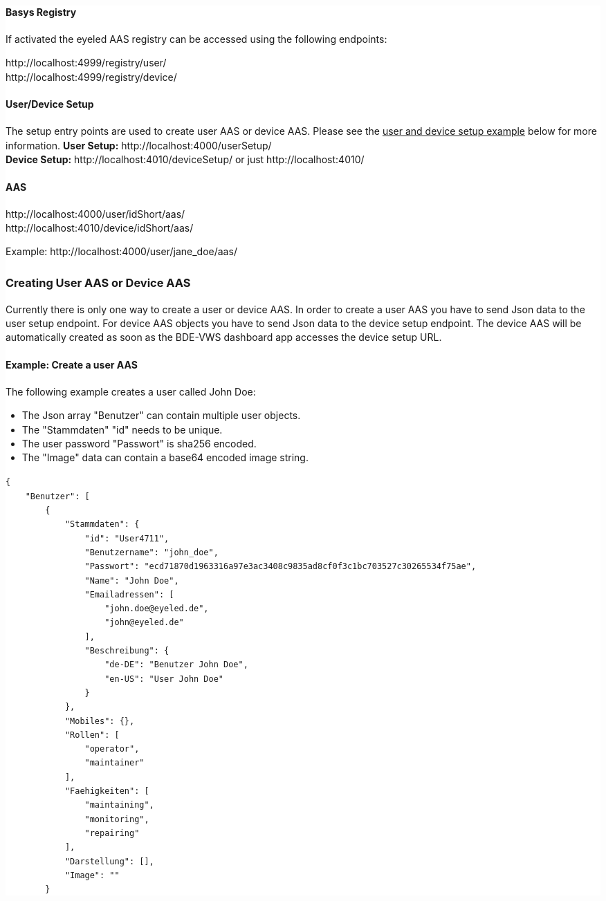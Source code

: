 #### Basys Registry
If activated the eyeled AAS registry can be accessed using the following endpoints:

http://localhost:4999/registry/user/  
http://localhost:4999/registry/device/  

#### User/Device Setup
The setup entry points are used to create user AAS or device AAS. Please see the [user and device setup example](#creating-user-aas-or-device-aas) below for more information.
__User Setup:__ http://localhost:4000/userSetup/  
__Device Setup:__ http://localhost:4010/deviceSetup/ or just http://localhost:4010/



#### AAS
http://localhost:4000/user/idShort/aas/  
http://localhost:4010/device/idShort/aas/  

Example: http://localhost:4000/user/jane_doe/aas/


### Creating User AAS or Device AAS
Currently there is only one way to create a user or device AAS. In order to create a user AAS you have to send Json data to the user setup endpoint. For device AAS objects you have to send Json data to the device setup endpoint. The device AAS will be automatically created as soon as the BDE-VWS dashboard app accesses the device setup URL.

#### Example: Create a user AAS

The following example creates a user called John Doe: 

* The Json array "Benutzer" can contain multiple user objects. 
* The "Stammdaten" "id" needs to be unique. 
* The user password "Passwort" is sha256 encoded.
* The "Image" data can contain a base64 encoded image string.

```
{
	"Benutzer": [
		{
			"Stammdaten": {
				"id": "User4711",
				"Benutzername": "john_doe",
				"Passwort": "ecd71870d1963316a97e3ac3408c9835ad8cf0f3c1bc703527c30265534f75ae",
				"Name": "John Doe",
				"Emailadressen": [
					"john.doe@eyeled.de",
					"john@eyeled.de"
				],
				"Beschreibung": {
					"de-DE": "Benutzer John Doe",
					"en-US": "User John Doe"
				}
			},
			"Mobiles": {},
			"Rollen": [
				"operator",
				"maintainer"
			],
			"Faehigkeiten": [
				"maintaining",
				"monitoring",
				"repairing"
			],
			"Darstellung": [],
			"Image": ""
		}
```